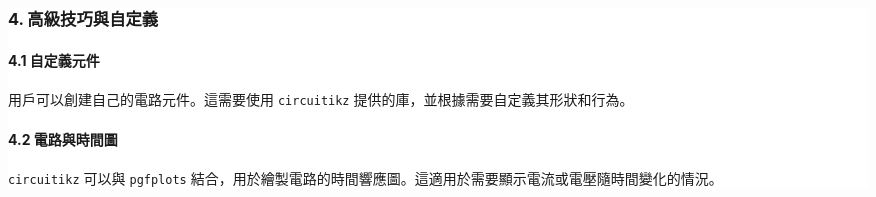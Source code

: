 
### **4. 高級技巧與自定義**

#### **4.1 自定義元件**

用戶可以創建自己的電路元件。這需要使用 `circuitikz` 提供的庫，並根據需要自定義其形狀和行為。

#### **4.2 電路與時間圖**

`circuitikz` 可以與 `pgfplots` 結合，用於繪製電路的時間響應圖。這適用於需要顯示電流或電壓隨時間變化的情況。



